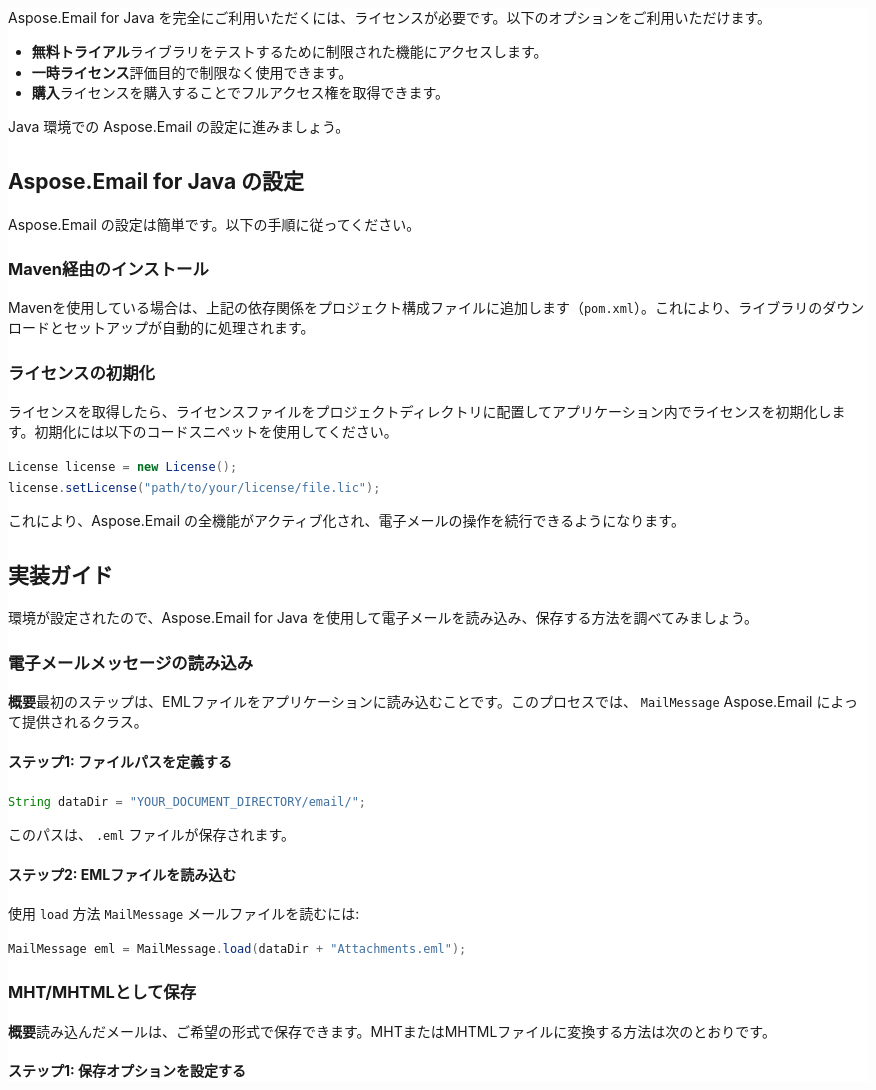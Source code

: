 Aspose.Email for Java を完全にご利用いただくには、ライセンスが必要です。以下のオプションをご利用いただけます。
- **無料トライアル**ライブラリをテストするために制限された機能にアクセスします。
- **一時ライセンス**評価目的で制限なく使用できます。
- **購入**ライセンスを購入することでフルアクセス権を取得できます。

Java 環境での Aspose.Email の設定に進みましょう。

## Aspose.Email for Java の設定

Aspose.Email の設定は簡単です。以下の手順に従ってください。

### Maven経由のインストール

Mavenを使用している場合は、上記の依存関係をプロジェクト構成ファイルに追加します（`pom.xml`）。これにより、ライブラリのダウンロードとセットアップが自動的に処理されます。

### ライセンスの初期化

ライセンスを取得したら、ライセンスファイルをプロジェクトディレクトリに配置してアプリケーション内でライセンスを初期化します。初期化には以下のコードスニペットを使用してください。

```java
License license = new License();
license.setLicense("path/to/your/license/file.lic");
```

これにより、Aspose.Email の全機能がアクティブ化され、電子メールの操作を続行できるようになります。

## 実装ガイド

環境が設定されたので、Aspose.Email for Java を使用して電子メールを読み込み、保存する方法を調べてみましょう。

### 電子メールメッセージの読み込み

**概要**最初のステップは、EMLファイルをアプリケーションに読み込むことです。このプロセスでは、 `MailMessage` Aspose.Email によって提供されるクラス。

#### ステップ1: ファイルパスを定義する

```java
String dataDir = "YOUR_DOCUMENT_DIRECTORY/email/";
```

このパスは、 `.eml` ファイルが保存されます。

#### ステップ2: EMLファイルを読み込む

使用 `load` 方法 `MailMessage` メールファイルを読むには:

```java
MailMessage eml = MailMessage.load(dataDir + "Attachments.eml");
```

### MHT/MHTMLとして保存

**概要**読み込んだメールは、ご希望の形式で保存できます。MHTまたはMHTMLファイルに変換する方法は次のとおりです。

#### ステップ1: 保存オプションを設定する
